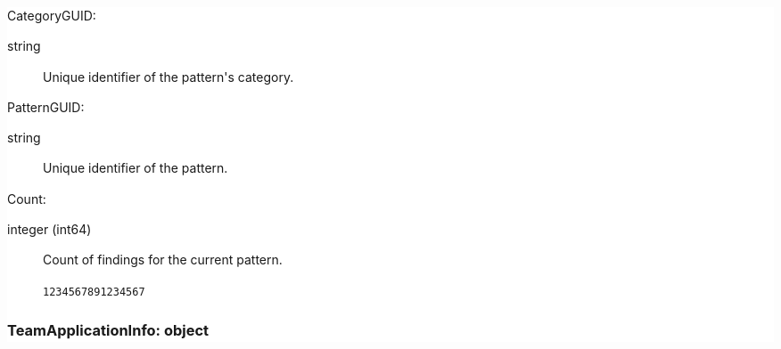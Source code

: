 </section>

<section class="json-schema-properties">
<dl>
<dt data-property-name="CategoryGUID">
<span class="json-property-name">CategoryGUID:</span>

<span class="json-property-type">string</span>
<span class="json-property-range" title="Value limits"></span>

</dt>
<dd>
<p>Unique identifier of the pattern&#39;s category.</p>

<div class="json-inner-schema">

</div>
</dd>
<dt data-property-name="PatternGUID">
<span class="json-property-name">PatternGUID:</span>

<span class="json-property-type">string</span>
<span class="json-property-range" title="Value limits"></span>

</dt>
<dd>
<p>Unique identifier of the pattern.</p>

<div class="json-inner-schema">

</div>
</dd>
<dt data-property-name="Count">
<span class="json-property-name">Count:</span>

<span class="json-property-type">integer</span>    <span class="json-property-format">(int64)</span>
<span class="json-property-range" title="Value limits"></span>

</dt>
<dd>
<p>Count of findings for the current pattern.</p>

<div class="json-inner-schema">
<section class="json-schema-example">
<pre><code class="language-json">1234567891234567</code></pre>

</section>

</div>
</dd>
</dl>
</section>
</div>
</div>
<div id="definition-TeamApplicationInfo" class="panel panel-definition">
<div class="panel-heading">
<h3 class="panel-title"><a name="/definitions/TeamApplicationInfo"></a>TeamApplicationInfo:
<span class="json-property-type">
<span class="json-property-type">object</span>
<span class="json-property-range" title="Value limits"></span>
